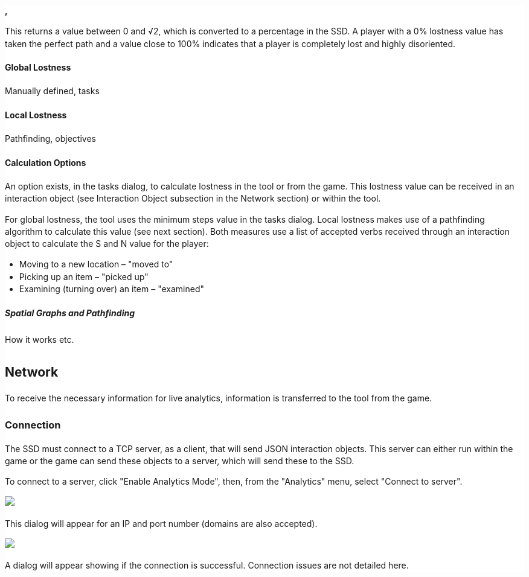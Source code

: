 **,**

This returns a value between 0 and √2, which is converted to a percentage in the SSD. A player with a 0% lostness value has taken the perfect path and a value close to 100% indicates that a player is completely lost and highly disoriented.

#### Global Lostness

Manually defined, tasks

#### Local Lostness

Pathfinding, objectives

#### Calculation Options

An option exists, in the tasks dialog, to calculate lostness in the tool or from the game. This lostness value can be received in an interaction object (see Interaction Object subsection in the Network section) or within the tool.

For global lostness, the tool uses the minimum steps value in the tasks dialog. Local lostness makes use of a pathfinding algorithm to calculate this value (see next section). Both measures use a list of accepted verbs received through an interaction object to calculate the S and N value for the player:

- Moving to a new location – &quot;moved to&quot;
- Picking up an item – &quot;picked up&quot;
- Examining (turning over) an item – &quot;examined&quot;

##### Spatial Graphs and Pathfinding

How it works etc.

## Network

To receive the necessary information for live analytics, information is transferred to the tool from the game.

### Connection

The SSD must connect to a TCP server, as a client, that will send JSON interaction objects. This server can either run within the game or the game can send these objects to a server, which will send these to the SSD.

To connect to a server, click &quot;Enable Analytics Mode&quot;, then, from the &quot;Analytics&quot; menu, select &quot;Connect to server&quot;.

![](RackMultipart20200612-4-pevdq5_html_f61060f9a05b7350.png)

This dialog will appear for an IP and port number (domains are also accepted).

![](RackMultipart20200612-4-pevdq5_html_9653a9ed963a4cf9.png)

A dialog will appear showing if the connection is successful. Connection issues are not detailed here.
